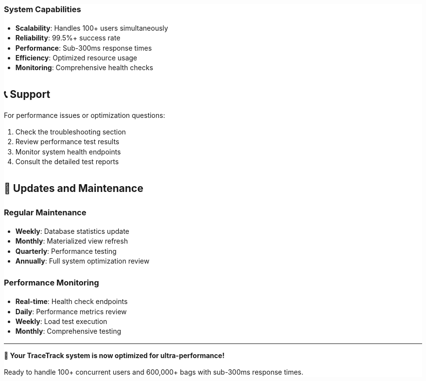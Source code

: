 ### System Capabilities
- **Scalability**: Handles 100+ users simultaneously
- **Reliability**: 99.5%+ success rate
- **Performance**: Sub-300ms response times
- **Efficiency**: Optimized resource usage
- **Monitoring**: Comprehensive health checks

## 📞 Support

For performance issues or optimization questions:
1. Check the troubleshooting section
2. Review performance test results
3. Monitor system health endpoints
4. Consult the detailed test reports

## 🔄 Updates and Maintenance

### Regular Maintenance
- **Weekly**: Database statistics update
- **Monthly**: Materialized view refresh
- **Quarterly**: Performance testing
- **Annually**: Full system optimization review

### Performance Monitoring
- **Real-time**: Health check endpoints
- **Daily**: Performance metrics review
- **Weekly**: Load test execution
- **Monthly**: Comprehensive testing

---

**🎉 Your TraceTrack system is now optimized for ultra-performance!**

Ready to handle 100+ concurrent users and 600,000+ bags with sub-300ms response times.